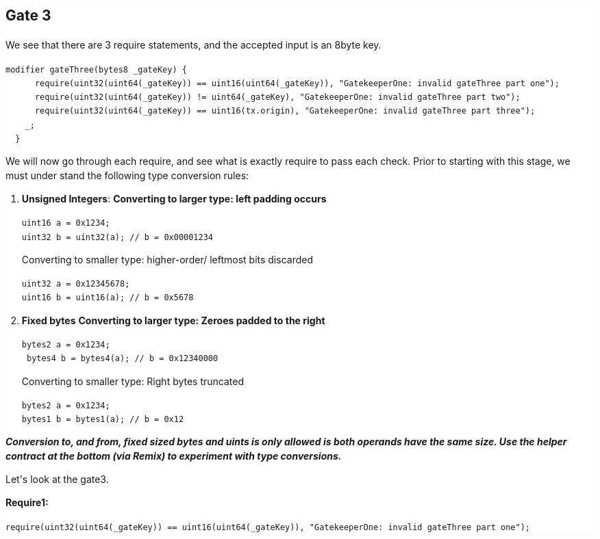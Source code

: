 ## Gate 3

We see that there are 3 require statements, and the accepted input is an 8byte key.

```
modifier gateThree(bytes8 _gateKey) {
      require(uint32(uint64(_gateKey)) == uint16(uint64(_gateKey)), "GatekeeperOne: invalid gateThree part one");
      require(uint32(uint64(_gateKey)) != uint64(_gateKey), "GatekeeperOne: invalid gateThree part two");
      require(uint32(uint64(_gateKey)) == uint16(tx.origin), "GatekeeperOne: invalid gateThree part three");
    _;
  }
```

We will now go through each require, and see what is exactly require to pass each check. Prior to starting with this stage, we must under stand the following type conversion rules:

1.  **Unsigned Integers**:
    **Converting to larger type: left padding occurs**
    
    ```
    uint16 a = 0x1234;
    uint32 b = uint32(a); // b = 0x00001234
    ```
    
    Converting to smaller type: higher-order/ leftmost bits discarded
    
    ```
    uint32 a = 0x12345678;
    uint16 b = uint16(a); // b = 0x5678
    ```
    
2.  **Fixed bytes**
    **Converting to larger type: Zeroes padded to the right**
    
    ```
    bytes2 a = 0x1234;
     bytes4 b = bytes4(a); // b = 0x12340000
    ```
    
    Converting to smaller type: Right bytes truncated
    
    ```
    bytes2 a = 0x1234;
    bytes1 b = bytes1(a); // b = 0x12
    ```
    

***Conversion to, and from, fixed sized bytes and uints is only allowed is both operands have the same size. Use the helper contract at the bottom (via Remix) to experiment with type conversions.***

Let's look at the gate3.

**Require1:**

```solidity
require(uint32(uint64(_gateKey)) == uint16(uint64(_gateKey)), "GatekeeperOne: invalid gateThree part one");
```
